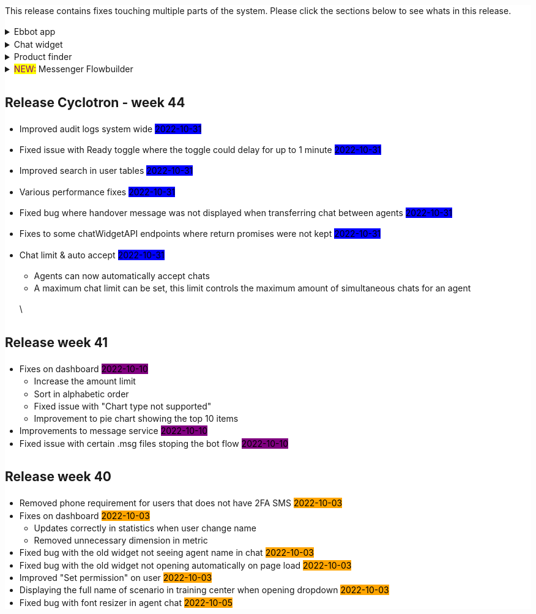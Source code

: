 This release contains fixes touching multiple parts of the system. Please click the sections below to see whats in this release.

<details><summary>Ebbot app</summary></details>

<details><summary>Chat widget</summary></details>

<details><summary>Product finder</summary></details>

<details><summary><mark style="color:purple;">NEW:</mark> Messenger Flowbuilder</summary></details>

## Release Cyclotron - week 44

* Improved audit logs system wide <mark style="background-color:blue;">2022-10-31</mark>
* Fixed issue with Ready toggle where the toggle could delay for up to 1 minute <mark style="background-color:blue;">2022-10-31</mark>
* Improved search in user tables <mark style="background-color:blue;">2022-10-31</mark>
* Various performance fixes <mark style="background-color:blue;">2022-10-31</mark>
* Fixed bug where handover message was not displayed when transferring chat between agents <mark style="background-color:blue;">2022-10-31</mark>
* Fixes to some chatWidgetAPI endpoints where return promises were not kept <mark style="background-color:blue;">2022-10-31</mark>
*   Chat limit & auto accept <mark style="background-color:blue;">2022-10-31</mark>

    * Agents can now automatically accept chats
    * A maximum chat limit can be set, this limit controls the maximum amount of simultaneous chats for an agent

    \


## Release week 41

* Fixes on dashboard <mark style="background-color:purple;">2022-10-10</mark>
  * Increase the amount limit
  * Sort in alphabetic order
  * &#x20;Fixed issue with "Chart type not supported"
  * Improvement to pie chart showing the top 10 items
* Improvements to message service <mark style="background-color:purple;">2022-10-10</mark>
* Fixed issue with certain .msg files stoping the bot flow <mark style="background-color:purple;">2022-10-10</mark>

## Release week 40

* Removed phone requirement for users that does not have 2FA SMS <mark style="background-color:orange;">2022-10-03</mark>
* Fixes on dashboard <mark style="background-color:orange;">2022-10-03</mark>
  * Updates correctly in statistics when user change name
  * Removed unnecessary dimension in metric&#x20;
* Fixed bug with the old widget not seeing agent name in chat <mark style="background-color:orange;">2022-10-03</mark>
* Fixed bug with the old widget not opening automatically on page load <mark style="background-color:orange;">2022-10-03</mark>
* Improved "Set permission" on user <mark style="background-color:orange;">2022-10-03</mark>
* Displaying the full name of scenario in training center when opening dropdown <mark style="background-color:orange;">2022-10-03</mark>
* Fixed bug with font resizer in agent chat <mark style="background-color:orange;">2022-10-05</mark>
